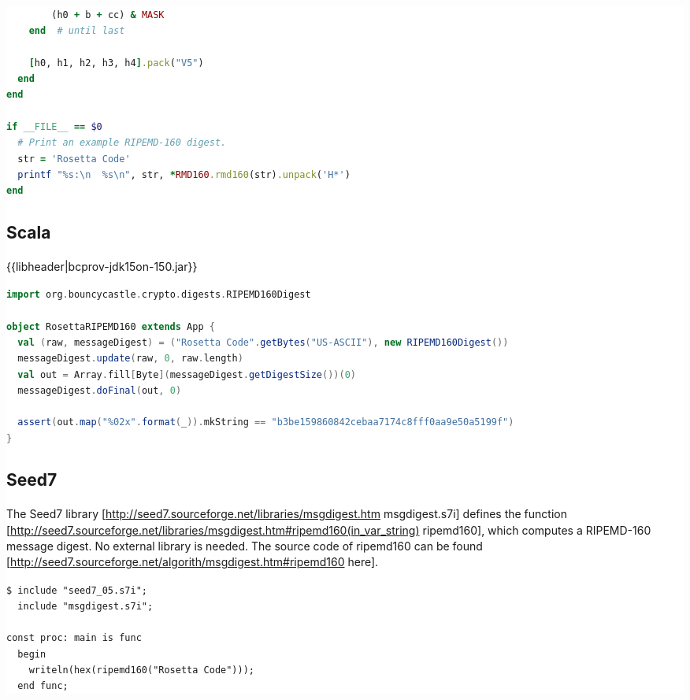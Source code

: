 ```ruby
        (h0 + b + cc) & MASK
    end  # until last

    [h0, h1, h2, h3, h4].pack("V5")
  end
end

if __FILE__ == $0
  # Print an example RIPEMD-160 digest.
  str = 'Rosetta Code'
  printf "%s:\n  %s\n", str, *RMD160.rmd160(str).unpack('H*')
end
```



## Scala

{{libheader|bcprov-jdk15on-150.jar}}

```Scala
import org.bouncycastle.crypto.digests.RIPEMD160Digest

object RosettaRIPEMD160 extends App {
  val (raw, messageDigest) = ("Rosetta Code".getBytes("US-ASCII"), new RIPEMD160Digest())
  messageDigest.update(raw, 0, raw.length)
  val out = Array.fill[Byte](messageDigest.getDigestSize())(0)
  messageDigest.doFinal(out, 0)

  assert(out.map("%02x".format(_)).mkString == "b3be159860842cebaa7174c8fff0aa9e50a5199f")
}
```



## Seed7

The Seed7 library [http://seed7.sourceforge.net/libraries/msgdigest.htm msgdigest.s7i] defines
the function [http://seed7.sourceforge.net/libraries/msgdigest.htm#ripemd160(in_var_string) ripemd160],
which computes a RIPEMD-160 message digest. No external library is needed.
The source code of ripemd160 can be found [http://seed7.sourceforge.net/algorith/msgdigest.htm#ripemd160 here].


```seed7
$ include "seed7_05.s7i";
  include "msgdigest.s7i";

const proc: main is func
  begin
    writeln(hex(ripemd160("Rosetta Code")));
  end func;
```
